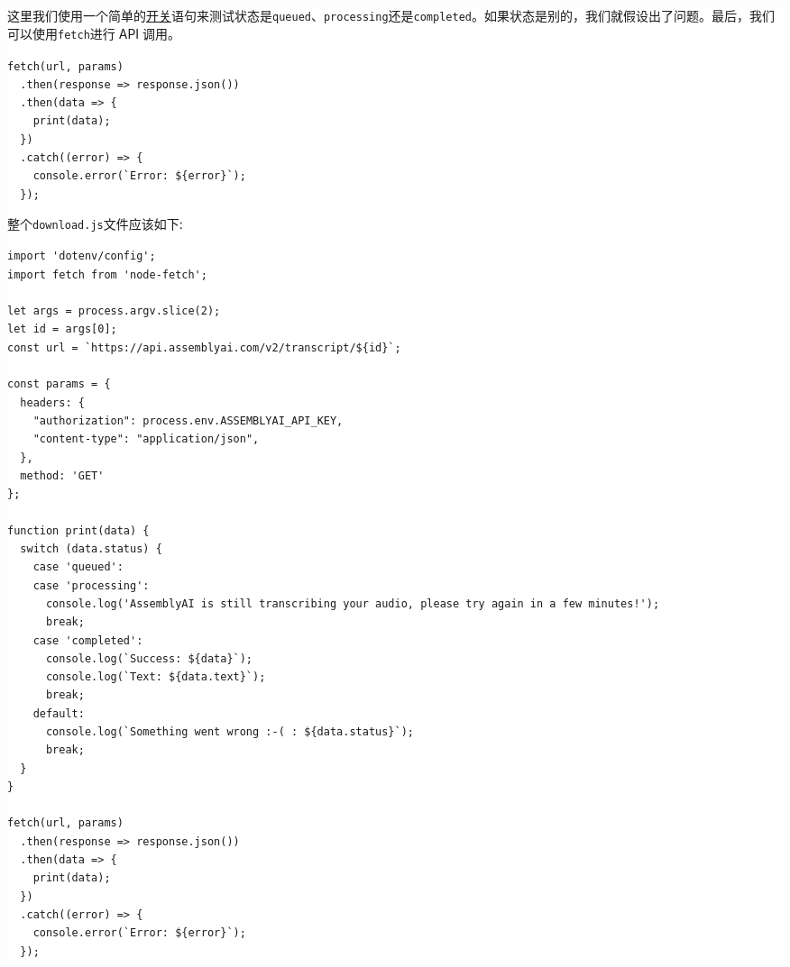 这里我们使用一个简单的[开关](https://www.w3schools.com/js/js_switch.asp?undefined)语句来测试状态是`queued`、`processing`还是`completed`。如果状态是别的，我们就假设出了问题。最后，我们可以使用`fetch`进行 API 调用。

```
fetch(url, params)
  .then(response => response.json())
  .then(data => {
    print(data);
  })
  .catch((error) => {
    console.error(`Error: ${error}`);
  });
```

整个`download.js`文件应该如下:

```
import 'dotenv/config';
import fetch from 'node-fetch';

let args = process.argv.slice(2);
let id = args[0];
const url = `https://api.assemblyai.com/v2/transcript/${id}`;

const params = {
  headers: {
    "authorization": process.env.ASSEMBLYAI_API_KEY,
    "content-type": "application/json",
  },
  method: 'GET'
};

function print(data) {
  switch (data.status) {
    case 'queued':
    case 'processing':
      console.log('AssemblyAI is still transcribing your audio, please try again in a few minutes!');
      break;
    case 'completed':
      console.log(`Success: ${data}`);
      console.log(`Text: ${data.text}`);
      break;
    default:
      console.log(`Something went wrong :-( : ${data.status}`);
      break;
  }
}

fetch(url, params)
  .then(response => response.json())
  .then(data => {
    print(data);
  })
  .catch((error) => {
    console.error(`Error: ${error}`);
  });
```
